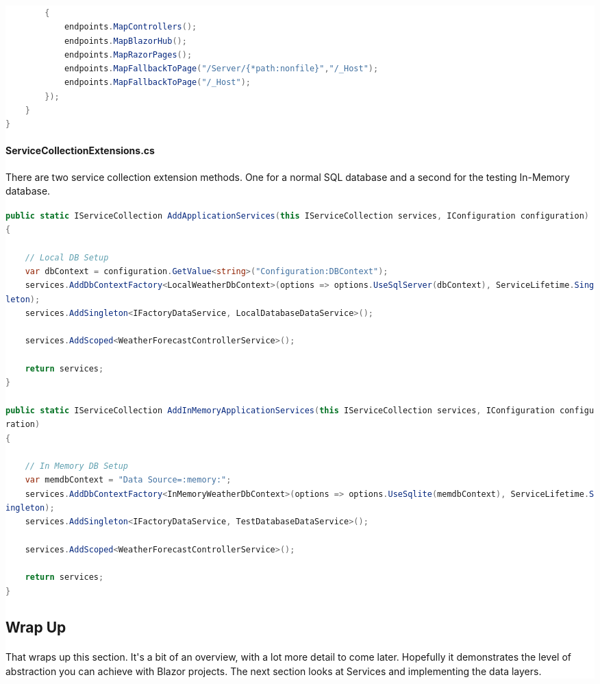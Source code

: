```csharp
        {
            endpoints.MapControllers();
            endpoints.MapBlazorHub();
            endpoints.MapRazorPages();
            endpoints.MapFallbackToPage("/Server/{*path:nonfile}","/_Host");
            endpoints.MapFallbackToPage("/_Host");
        });
    }
}
```

#### ServiceCollectionExtensions.cs

There are two service collection extension methods.  One for a normal SQL database and a second for the testing In-Memory database. 

```csharp
public static IServiceCollection AddApplicationServices(this IServiceCollection services, IConfiguration configuration)
{

    // Local DB Setup
    var dbContext = configuration.GetValue<string>("Configuration:DBContext");
    services.AddDbContextFactory<LocalWeatherDbContext>(options => options.UseSqlServer(dbContext), ServiceLifetime.Singleton);
    services.AddSingleton<IFactoryDataService, LocalDatabaseDataService>();

    services.AddScoped<WeatherForecastControllerService>();

    return services;
}

public static IServiceCollection AddInMemoryApplicationServices(this IServiceCollection services, IConfiguration configuration)
{

    // In Memory DB Setup
    var memdbContext = "Data Source=:memory:";
    services.AddDbContextFactory<InMemoryWeatherDbContext>(options => options.UseSqlite(memdbContext), ServiceLifetime.Singleton);
    services.AddSingleton<IFactoryDataService, TestDatabaseDataService>();

    services.AddScoped<WeatherForecastControllerService>();

    return services;
}
```

## Wrap Up
That wraps up this section.  It's a bit of an overview, with a lot more detail to come later.  Hopefully it demonstrates the level of abstraction you can achieve with Blazor projects.  The next section looks at Services and implementing the data layers.
